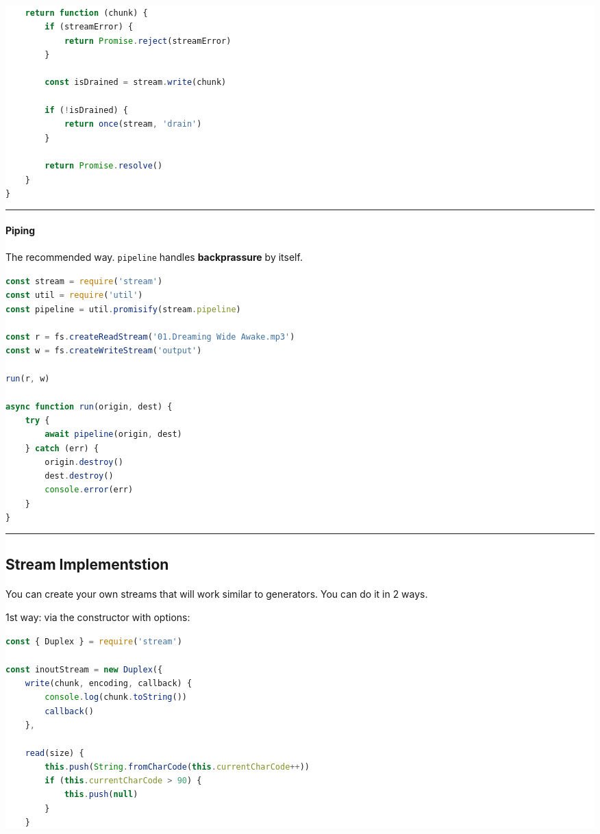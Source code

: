 ```js
	return function (chunk) {
		if (streamError) {
			return Promise.reject(streamError)
		}

		const isDrained = stream.write(chunk)

		if (!isDrained) {
			return once(stream, 'drain')
		}

		return Promise.resolve()
	}
}
```

---

#### Piping

The recommended way. `pipeline` handles **backprassure** by itself.

```js
const stream = require('stream')
const util = require('util')
const pipeline = util.promisify(stream.pipeline)

const r = fs.createReadStream('01.Dreaming Wide Awake.mp3')
const w = fs.createWriteStream('output')

run(r, w)

async function run(origin, dest) {
	try {
		await pipeline(origin, dest)
	} catch (err) {
		origin.destroy()
		dest.destroy()
		console.error(err)
	}
}
```

---

## Stream Implementstion

You can create your own streams that will work similar to generators. You can do it in 2 ways.

1st way: via the constructor with options:

```js
const { Duplex } = require('stream')

const inoutStream = new Duplex({
	write(chunk, encoding, callback) {
		console.log(chunk.toString())
		callback()
	},

	read(size) {
		this.push(String.fromCharCode(this.currentCharCode++))
		if (this.currentCharCode > 90) {
			this.push(null)
		}
	}
```